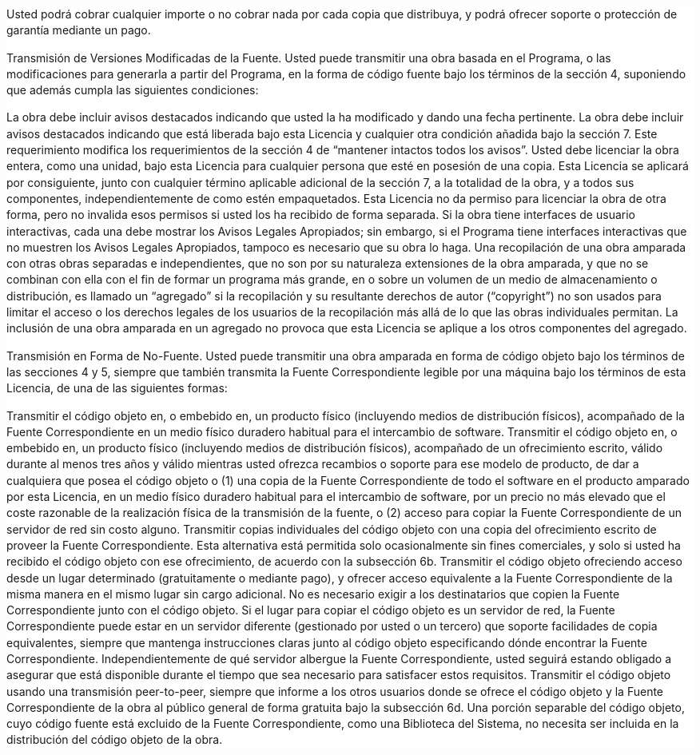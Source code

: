 Usted podrá cobrar cualquier importe o no cobrar nada por cada copia que distribuya, y podrá ofrecer soporte o protección de garantía mediante un pago.

Transmisión de Versiones Modificadas de la Fuente.
Usted puede transmitir una obra basada en el Programa, o las modificaciones para generarla a partir del Programa, en la forma de código fuente bajo los términos de la sección 4, suponiendo que además cumpla las siguientes condiciones:

La obra debe incluir avisos destacados indicando que usted la ha modificado y dando una fecha pertinente.
La obra debe incluir avisos destacados indicando que está liberada bajo esta Licencia y cualquier otra condición añadida bajo la sección 7. Este requerimiento modifica los requerimientos de la sección 4 de “mantener intactos todos los avisos”.
Usted debe licenciar la obra entera, como una unidad, bajo esta Licencia para cualquier persona que esté en posesión de una copia. Esta Licencia se aplicará por consiguiente, junto con cualquier término aplicable adicional de la sección 7, a la totalidad de la obra, y a todos sus componentes, independientemente de como estén empaquetados. Esta Licencia no da permiso para licenciar la obra de otra forma, pero no invalida esos permisos si usted los ha recibido de forma separada.
Si la obra tiene interfaces de usuario interactivas, cada una debe mostrar los Avisos Legales Apropiados; sin embargo, si el Programa tiene interfaces interactivas que no muestren los Avisos Legales Apropiados, tampoco es necesario que su obra lo haga.
Una recopilación de una obra amparada con otras obras separadas e independientes, que no son por su naturaleza extensiones de la obra amparada, y que no se combinan con ella con el fin de formar un programa más grande, en o sobre un volumen de un medio de almacenamiento o distribución, es llamado un “agregado” si la recopilación y su resultante derechos de autor (“copyright”) no son usados para limitar el acceso o los derechos legales de los usuarios de la recopilación más allá de lo que las obras individuales permitan. La inclusión de una obra amparada en un agregado no provoca que esta Licencia se aplique a los otros componentes del agregado.

Transmisión en Forma de No-Fuente.
Usted puede transmitir una obra amparada en forma de código objeto bajo los términos de las secciones 4 y 5, siempre que también transmita la Fuente Correspondiente legible por una máquina bajo los términos de esta Licencia, de una de las siguientes formas:

Transmitir el código objeto en, o embebido en, un producto físico (incluyendo medios de distribución físicos), acompañado de la Fuente Correspondiente en un medio físico duradero habitual para el intercambio de software.
Transmitir el código objeto en, o embebido en, un producto físico (incluyendo medios de distribución físicos), acompañado de un ofrecimiento escrito, válido durante al menos tres años y válido mientras usted ofrezca recambios o soporte para ese modelo de producto, de dar a cualquiera que posea el código objeto o (1) una copia de la Fuente Correspondiente de todo el software en el producto amparado por esta Licencia, en un medio físico duradero habitual para el intercambio de software, por un precio no más elevado que el coste razonable de la realización física de la transmisión de la fuente, o (2) acceso para copiar la Fuente Correspondiente de un servidor de red sin costo alguno.
Transmitir copias individuales del código objeto con una copia del ofrecimiento escrito de proveer la Fuente Correspondiente. Esta alternativa está permitida solo ocasionalmente sin fines comerciales, y solo si usted ha recibido el código objeto con ese ofrecimiento, de acuerdo con la subsección 6b.
Transmitir el código objeto ofreciendo acceso desde un lugar determinado (gratuitamente o mediante pago), y ofrecer acceso equivalente a la Fuente Correspondiente de la misma manera en el mismo lugar sin cargo adicional. No es necesario exigir a los destinatarios que copien la Fuente Correspondiente junto con el código objeto. Si el lugar para copiar el código objeto es un servidor de red, la Fuente Correspondiente puede estar en un servidor diferente (gestionado por usted o un tercero) que soporte facilidades de copia equivalentes, siempre que mantenga instrucciones claras junto al código objeto especificando dónde encontrar la Fuente Correspondiente. Independientemente de qué servidor albergue la Fuente Correspondiente, usted seguirá estando obligado a asegurar que está disponible durante el tiempo que sea necesario para satisfacer estos requisitos.
Transmitir el código objeto usando una transmisión peer-to-peer, siempre que informe a los otros usuarios donde se ofrece el código objeto y la Fuente Correspondiente de la obra al público general de forma gratuita bajo la subsección 6d.
Una porción separable del código objeto, cuyo código fuente está excluido de la Fuente Correspondiente, como una Biblioteca del Sistema, no necesita ser incluida en la distribución del código objeto de la obra.
